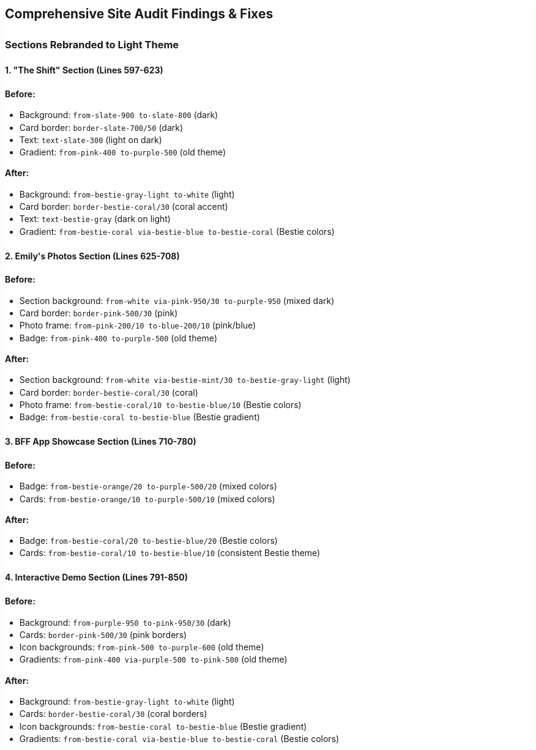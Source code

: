 
## Comprehensive Site Audit Findings & Fixes

### Sections Rebranded to Light Theme

#### 1. "The Shift" Section (Lines 597-623)
**Before:**
- Background: `from-slate-900 to-slate-800` (dark)
- Card border: `border-slate-700/50` (dark)
- Text: `text-slate-300` (light on dark)
- Gradient: `from-pink-400 to-purple-500` (old theme)

**After:**
- Background: `from-bestie-gray-light to-white` (light)
- Card border: `border-bestie-coral/30` (coral accent)
- Text: `text-bestie-gray` (dark on light)
- Gradient: `from-bestie-coral via-bestie-blue to-bestie-coral` (Bestie colors)

#### 2. Emily's Photos Section (Lines 625-708)
**Before:**
- Section background: `from-white via-pink-950/30 to-purple-950` (mixed dark)
- Card border: `border-pink-500/30` (pink)
- Photo frame: `from-pink-200/10 to-blue-200/10` (pink/blue)
- Badge: `from-pink-400 to-purple-500` (old theme)

**After:**
- Section background: `from-white via-bestie-mint/30 to-bestie-gray-light` (light)
- Card border: `border-bestie-coral/30` (coral)
- Photo frame: `from-bestie-coral/10 to-bestie-blue/10` (Bestie colors)
- Badge: `from-bestie-coral to-bestie-blue` (Bestie gradient)

#### 3. BFF App Showcase Section (Lines 710-780)
**Before:**
- Badge: `from-bestie-orange/20 to-purple-500/20` (mixed colors)
- Cards: `from-bestie-orange/10 to-purple-500/10` (mixed colors)

**After:**
- Badge: `from-bestie-coral/20 to-bestie-blue/20` (Bestie colors)
- Cards: `from-bestie-coral/10 to-bestie-blue/10` (consistent Bestie theme)

#### 4. Interactive Demo Section (Lines 791-850)
**Before:**
- Background: `from-purple-950 to-pink-950/30` (dark)
- Cards: `border-pink-500/30` (pink borders)
- Icon backgrounds: `from-pink-500 to-purple-600` (old theme)
- Gradients: `from-pink-400 via-purple-500 to-pink-500` (old theme)

**After:**
- Background: `from-bestie-gray-light to-white` (light)
- Cards: `border-bestie-coral/30` (coral borders)
- Icon backgrounds: `from-bestie-coral to-bestie-blue` (Bestie gradient)
- Gradients: `from-bestie-coral via-bestie-blue to-bestie-coral` (Bestie colors)
